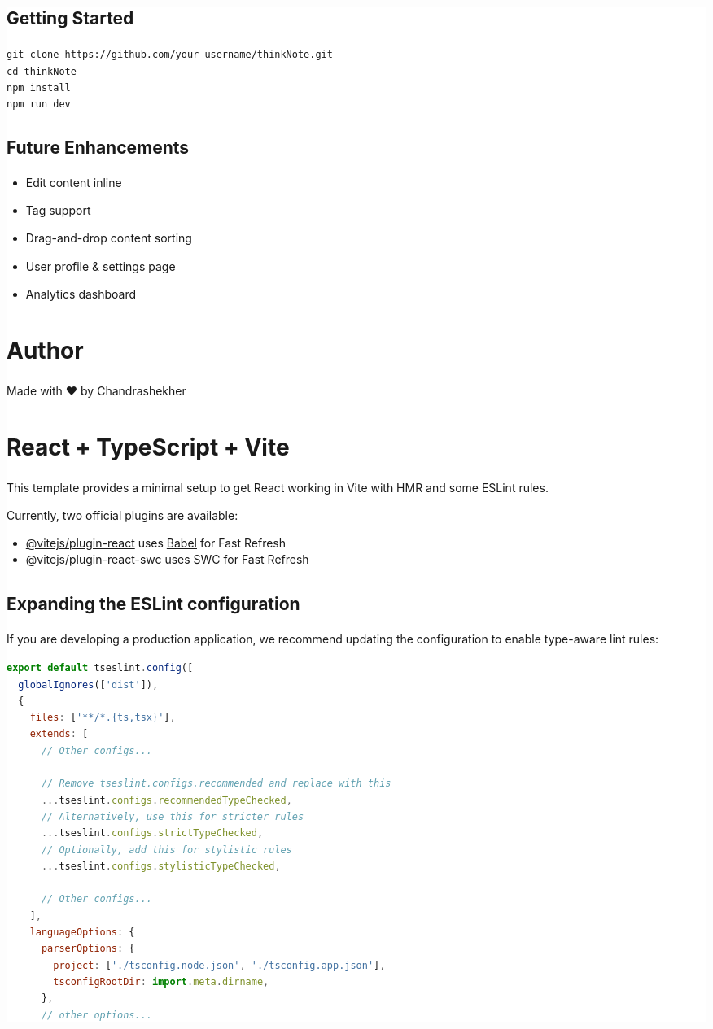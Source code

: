 ## Getting Started
```
git clone https://github.com/your-username/thinkNote.git
cd thinkNote
npm install
npm run dev

```
## Future Enhancements
- Edit content inline

- Tag support

- Drag-and-drop content sorting

- User profile & settings page

- Analytics dashboard

# Author

Made with ❤ by Chandrashekher



# React + TypeScript + Vite

This template provides a minimal setup to get React working in Vite with HMR and some ESLint rules.

Currently, two official plugins are available:

- [@vitejs/plugin-react](https://github.com/vitejs/vite-plugin-react/blob/main/packages/plugin-react) uses [Babel](https://babeljs.io/) for Fast Refresh
- [@vitejs/plugin-react-swc](https://github.com/vitejs/vite-plugin-react/blob/main/packages/plugin-react-swc) uses [SWC](https://swc.rs/) for Fast Refresh

## Expanding the ESLint configuration

If you are developing a production application, we recommend updating the configuration to enable type-aware lint rules:

```js
export default tseslint.config([
  globalIgnores(['dist']),
  {
    files: ['**/*.{ts,tsx}'],
    extends: [
      // Other configs...

      // Remove tseslint.configs.recommended and replace with this
      ...tseslint.configs.recommendedTypeChecked,
      // Alternatively, use this for stricter rules
      ...tseslint.configs.strictTypeChecked,
      // Optionally, add this for stylistic rules
      ...tseslint.configs.stylisticTypeChecked,

      // Other configs...
    ],
    languageOptions: {
      parserOptions: {
        project: ['./tsconfig.node.json', './tsconfig.app.json'],
        tsconfigRootDir: import.meta.dirname,
      },
      // other options...
```